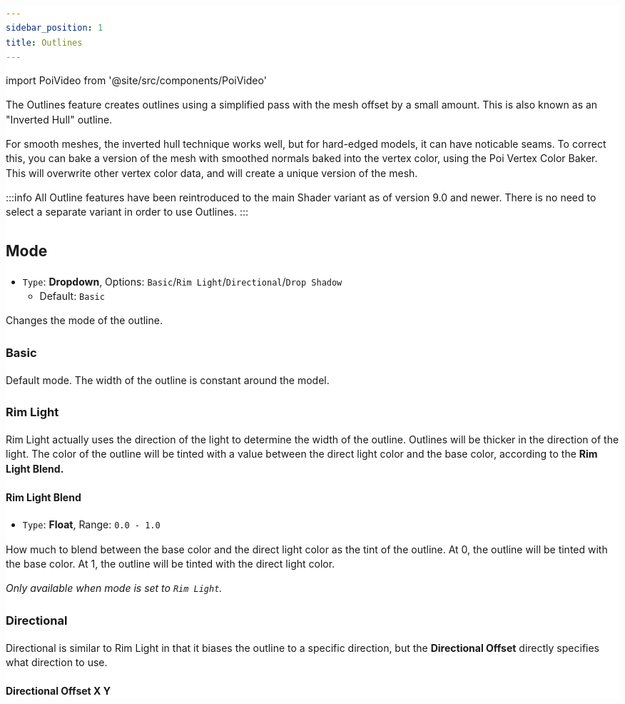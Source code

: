 ```yaml
---
sidebar_position: 1
title: Outlines
---
```

import PoiVideo from '@site/src/components/PoiVideo'

The Outlines feature creates outlines using a simplified pass with the mesh offset by a small amount. This is also known as an "Inverted Hull" outline.

For smooth meshes, the inverted hull technique works well, but for hard-edged models, it can have noticable seams. To correct this, you can bake a version of the mesh with smoothed normals baked into the vertex color, using the Poi Vertex Color Baker. This will overwrite other vertex color data, and will create a unique version of the mesh.

:::info
All Outline features have been reintroduced to the main Shader variant as of version 9.0 and newer. There is no need to select a separate variant in order to use Outlines.
:::

## Mode

- `Type`: **Dropdown**, Options: `Basic`/`Rim Light`/`Directional`/`Drop Shadow`
    - Default: `Basic`

Changes the mode of the outline.

### Basic

Default mode. The width of the outline is constant around the model.

### Rim Light

Rim Light actually uses the direction of the light to determine the width of the outline. Outlines will be thicker in the direction of the light. The color of the outline will be tinted with a value between the direct light color and the base color, according to the **Rim Light Blend.**

#### Rim Light Blend

- `Type`: **Float**, Range: `0.0 - 1.0`

How much to blend between the base color and the direct light color as the tint of the outline. At 0, the outline will be tinted with the base color. At 1, the outline will be tinted with the direct light color.

*Only available when mode is set to `Rim Light`.*

### Directional

Directional is similar to Rim Light in that it biases the outline to a specific direction, but the **Directional Offset** directly specifies what direction to use.

#### Directional Offset X Y
